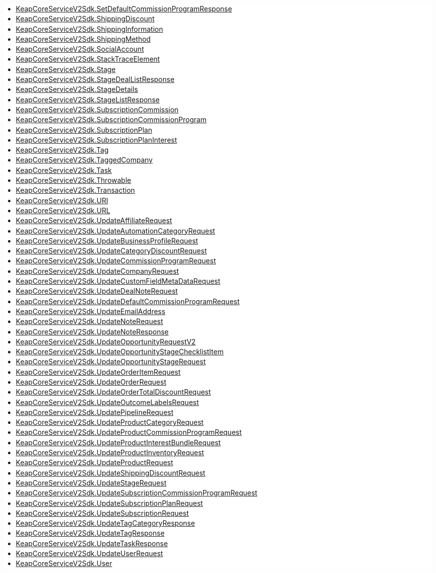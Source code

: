  - [KeapCoreServiceV2Sdk.SetDefaultCommissionProgramResponse](docs/SetDefaultCommissionProgramResponse.md)
 - [KeapCoreServiceV2Sdk.ShippingDiscount](docs/ShippingDiscount.md)
 - [KeapCoreServiceV2Sdk.ShippingInformation](docs/ShippingInformation.md)
 - [KeapCoreServiceV2Sdk.ShippingMethod](docs/ShippingMethod.md)
 - [KeapCoreServiceV2Sdk.SocialAccount](docs/SocialAccount.md)
 - [KeapCoreServiceV2Sdk.StackTraceElement](docs/StackTraceElement.md)
 - [KeapCoreServiceV2Sdk.Stage](docs/Stage.md)
 - [KeapCoreServiceV2Sdk.StageDealListResponse](docs/StageDealListResponse.md)
 - [KeapCoreServiceV2Sdk.StageDetails](docs/StageDetails.md)
 - [KeapCoreServiceV2Sdk.StageListResponse](docs/StageListResponse.md)
 - [KeapCoreServiceV2Sdk.SubscriptionCommission](docs/SubscriptionCommission.md)
 - [KeapCoreServiceV2Sdk.SubscriptionCommissionProgram](docs/SubscriptionCommissionProgram.md)
 - [KeapCoreServiceV2Sdk.SubscriptionPlan](docs/SubscriptionPlan.md)
 - [KeapCoreServiceV2Sdk.SubscriptionPlanInterest](docs/SubscriptionPlanInterest.md)
 - [KeapCoreServiceV2Sdk.Tag](docs/Tag.md)
 - [KeapCoreServiceV2Sdk.TaggedCompany](docs/TaggedCompany.md)
 - [KeapCoreServiceV2Sdk.Task](docs/Task.md)
 - [KeapCoreServiceV2Sdk.Throwable](docs/Throwable.md)
 - [KeapCoreServiceV2Sdk.Transaction](docs/Transaction.md)
 - [KeapCoreServiceV2Sdk.URI](docs/URI.md)
 - [KeapCoreServiceV2Sdk.URL](docs/URL.md)
 - [KeapCoreServiceV2Sdk.UpdateAffiliateRequest](docs/UpdateAffiliateRequest.md)
 - [KeapCoreServiceV2Sdk.UpdateAutomationCategoryRequest](docs/UpdateAutomationCategoryRequest.md)
 - [KeapCoreServiceV2Sdk.UpdateBusinessProfileRequest](docs/UpdateBusinessProfileRequest.md)
 - [KeapCoreServiceV2Sdk.UpdateCategoryDiscountRequest](docs/UpdateCategoryDiscountRequest.md)
 - [KeapCoreServiceV2Sdk.UpdateCommissionProgramRequest](docs/UpdateCommissionProgramRequest.md)
 - [KeapCoreServiceV2Sdk.UpdateCompanyRequest](docs/UpdateCompanyRequest.md)
 - [KeapCoreServiceV2Sdk.UpdateCustomFieldMetaDataRequest](docs/UpdateCustomFieldMetaDataRequest.md)
 - [KeapCoreServiceV2Sdk.UpdateDealNoteRequest](docs/UpdateDealNoteRequest.md)
 - [KeapCoreServiceV2Sdk.UpdateDefaultCommissionProgramRequest](docs/UpdateDefaultCommissionProgramRequest.md)
 - [KeapCoreServiceV2Sdk.UpdateEmailAddress](docs/UpdateEmailAddress.md)
 - [KeapCoreServiceV2Sdk.UpdateNoteRequest](docs/UpdateNoteRequest.md)
 - [KeapCoreServiceV2Sdk.UpdateNoteResponse](docs/UpdateNoteResponse.md)
 - [KeapCoreServiceV2Sdk.UpdateOpportunityRequestV2](docs/UpdateOpportunityRequestV2.md)
 - [KeapCoreServiceV2Sdk.UpdateOpportunityStageChecklistItem](docs/UpdateOpportunityStageChecklistItem.md)
 - [KeapCoreServiceV2Sdk.UpdateOpportunityStageRequest](docs/UpdateOpportunityStageRequest.md)
 - [KeapCoreServiceV2Sdk.UpdateOrderItemRequest](docs/UpdateOrderItemRequest.md)
 - [KeapCoreServiceV2Sdk.UpdateOrderRequest](docs/UpdateOrderRequest.md)
 - [KeapCoreServiceV2Sdk.UpdateOrderTotalDiscountRequest](docs/UpdateOrderTotalDiscountRequest.md)
 - [KeapCoreServiceV2Sdk.UpdateOutcomeLabelsRequest](docs/UpdateOutcomeLabelsRequest.md)
 - [KeapCoreServiceV2Sdk.UpdatePipelineRequest](docs/UpdatePipelineRequest.md)
 - [KeapCoreServiceV2Sdk.UpdateProductCategoryRequest](docs/UpdateProductCategoryRequest.md)
 - [KeapCoreServiceV2Sdk.UpdateProductCommissionProgramRequest](docs/UpdateProductCommissionProgramRequest.md)
 - [KeapCoreServiceV2Sdk.UpdateProductInterestBundleRequest](docs/UpdateProductInterestBundleRequest.md)
 - [KeapCoreServiceV2Sdk.UpdateProductInventoryRequest](docs/UpdateProductInventoryRequest.md)
 - [KeapCoreServiceV2Sdk.UpdateProductRequest](docs/UpdateProductRequest.md)
 - [KeapCoreServiceV2Sdk.UpdateShippingDiscountRequest](docs/UpdateShippingDiscountRequest.md)
 - [KeapCoreServiceV2Sdk.UpdateStageRequest](docs/UpdateStageRequest.md)
 - [KeapCoreServiceV2Sdk.UpdateSubscriptionCommissionProgramRequest](docs/UpdateSubscriptionCommissionProgramRequest.md)
 - [KeapCoreServiceV2Sdk.UpdateSubscriptionPlanRequest](docs/UpdateSubscriptionPlanRequest.md)
 - [KeapCoreServiceV2Sdk.UpdateSubscriptionRequest](docs/UpdateSubscriptionRequest.md)
 - [KeapCoreServiceV2Sdk.UpdateTagCategoryResponse](docs/UpdateTagCategoryResponse.md)
 - [KeapCoreServiceV2Sdk.UpdateTagResponse](docs/UpdateTagResponse.md)
 - [KeapCoreServiceV2Sdk.UpdateTaskResponse](docs/UpdateTaskResponse.md)
 - [KeapCoreServiceV2Sdk.UpdateUserRequest](docs/UpdateUserRequest.md)
 - [KeapCoreServiceV2Sdk.User](docs/User.md)
